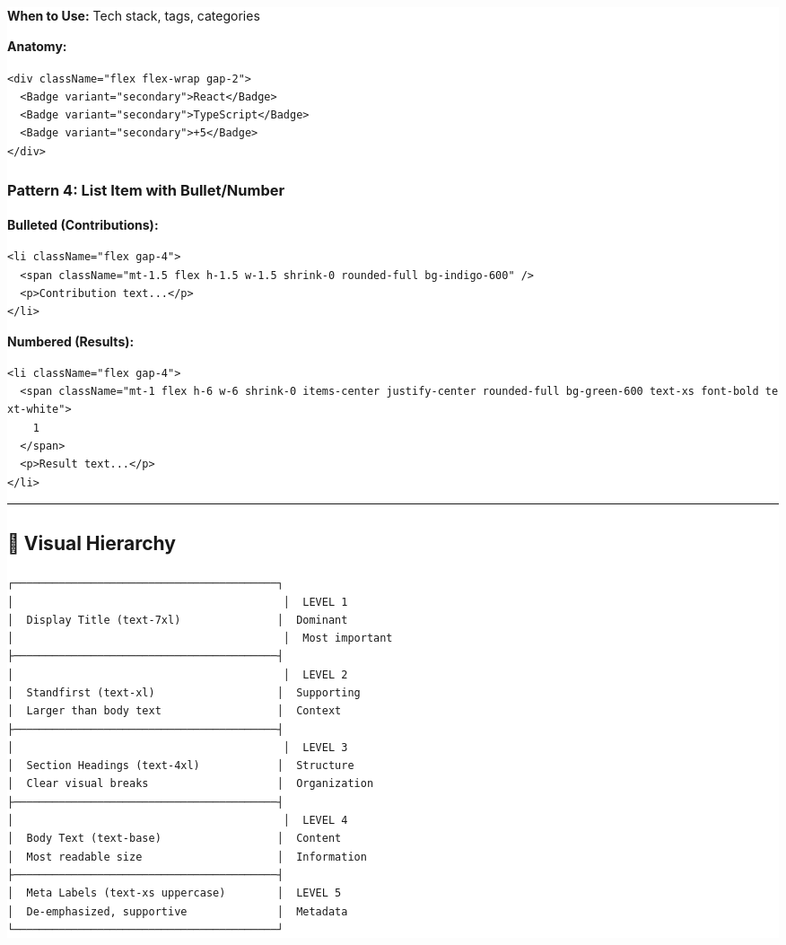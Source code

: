 **When to Use:** Tech stack, tags, categories

**Anatomy:**
```tsx
<div className="flex flex-wrap gap-2">
  <Badge variant="secondary">React</Badge>
  <Badge variant="secondary">TypeScript</Badge>
  <Badge variant="secondary">+5</Badge>
</div>
```

### Pattern 4: List Item with Bullet/Number

**Bulleted (Contributions):**
```tsx
<li className="flex gap-4">
  <span className="mt-1.5 flex h-1.5 w-1.5 shrink-0 rounded-full bg-indigo-600" />
  <p>Contribution text...</p>
</li>
```

**Numbered (Results):**
```tsx
<li className="flex gap-4">
  <span className="mt-1 flex h-6 w-6 shrink-0 items-center justify-center rounded-full bg-green-600 text-xs font-bold text-white">
    1
  </span>
  <p>Result text...</p>
</li>
```

---

## 🎯 Visual Hierarchy

```
┌─────────────────────────────────────────┐
│                                          │  LEVEL 1
│  Display Title (text-7xl)               │  Dominant
│                                          │  Most important
├─────────────────────────────────────────┤
│                                          │  LEVEL 2
│  Standfirst (text-xl)                   │  Supporting
│  Larger than body text                  │  Context
├─────────────────────────────────────────┤
│                                          │  LEVEL 3
│  Section Headings (text-4xl)            │  Structure
│  Clear visual breaks                    │  Organization
├─────────────────────────────────────────┤
│                                          │  LEVEL 4
│  Body Text (text-base)                  │  Content
│  Most readable size                     │  Information
├─────────────────────────────────────────┤
│  Meta Labels (text-xs uppercase)        │  LEVEL 5
│  De-emphasized, supportive              │  Metadata
└─────────────────────────────────────────┘
```
